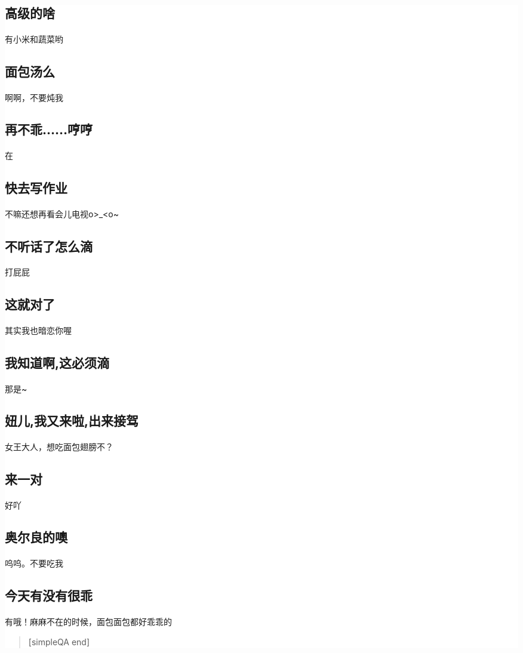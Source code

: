 ## 高级的啥
有小米和蔬菜哟

## 面包汤么
啊啊，不要炖我

## 再不乖……哼哼
在

## 快去写作业
不嘛还想再看会儿电视o>_<o~

## 不听话了怎么滴
打屁屁

## 这就对了
其实我也暗恋你喔

## 我知道啊,这必须滴
那是~

## 妞儿,我又来啦,出来接驾
女王大人，想吃面包翅膀不？

## 来一对
好吖

## 奥尔良的噢
呜呜。不要吃我

## 今天有没有很乖
有哦！麻麻不在的时候，面包面包都好乖乖的

> [simpleQA end]
